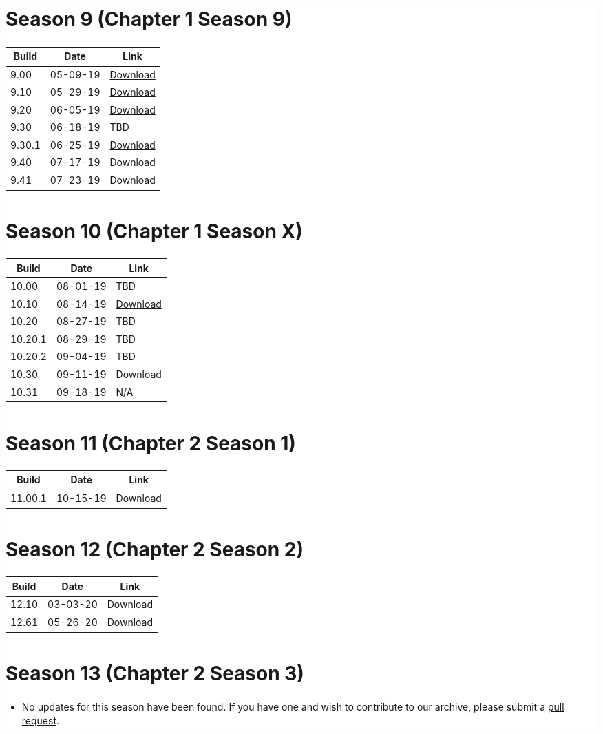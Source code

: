 # Season 9 (Chapter 1 Season 9)
| Build                         | Date           	 |		    Link             |
| ----------------------------- | ---------------------- | ------------------------------ |
| 9.00                   	| 05-09-19       	 |		[Download](https://switchcdn.fnbuilds.services/Fortnite%20[010025400AECE800][v3801088].nsp)                    |
| 9.10                  	| 05-29-19       	 |		[Download](https://switchcdn.fnbuilds.services/Fortnite%20[010025400AECE800][v3932160].nsp)                    |
| 9.20                  	| 06-05-19       	 |		[Download](https://switchcdn.fnbuilds.services/Fortnite%20[010025400AECE800][v3997696].nsp)                    |
| 9.30                   	| 06-18-19       	 |		TBD                    |
| 9.30.1                  	| 06-25-19       	 |		[Download](https://switchcdn.fnbuilds.services/Fortnite%20[010025400AECE800][v4194304][UPD].nsp)                    |
| 9.40                   	| 07-17-19       	 |		[Download](https://switchcdn.fnbuilds.services/Fortnite%20[010025400AECE800][v4259840].nsp)                    |
| 9.41                   	| 07-23-19       	 |		[Download](https://switchcdn.fnbuilds.services/Fortnite%20[010025400AECE800][v4325376].nsp)                    |

# Season 10 (Chapter 1 Season X)
| Build                         | Date           	 |		    Link             |
| ----------------------------- | ---------------------- | ------------------------------ |
| 10.00                   	| 08-01-19       	 |		TBD                    |
| 10.10                   	| 08-14-19       	 |		[Download](https://switchcdn.fnbuilds.services/Fortnite%20[010025400AECE800][v4456448][10.10].nsp)                    |
| 10.20                   	| 08-27-19       	 |		TBD                    |
| 10.20.1                   	| 08-29-19       	 |		TBD                    |
| 10.20.2                   	| 09-04-19       	 |		TBD                    |
| 10.30                   	| 09-11-19       	 |		[Download](https://switchcdn.fnbuilds.services/Fortnite[010025400AECE800][US][v4718592].nsp)                  |
| 10.31                   	| 09-18-19       	 |		N/A                    |

# Season 11 (Chapter 2 Season 1)
| Build                         | Date           	 |		    Link             |
| ----------------------------- | ---------------------- | ------------------------------ |
| 11.00.1                 	| 10-15-19       	 |		[Download](https://switchcdn.fnbuilds.services/Fortnite%20[010025400AECE800][v5046272][11.00.1].nsp)                    |

# Season 12 (Chapter 2 Season 2)
| Build                         | Date           	 |		    Link             |
| ----------------------------- | ---------------------- | ------------------------------ |
| 12.10                   	| 03-03-20       	 |		[Download](https://switchcdn.fnbuilds.services/Fortnite%20[010025400AECE800][v6225920].nsp)                    |
| 12.61                   	| 05-26-20       	 |		[Download](https://switchcdn.fnbuilds.services/Fortnite%20v6881280%20(010025400AECE800)%20(UPD).nsp)                  |


# Season 13 (Chapter 2 Season 3)
* No updates for this season have been found. If you have one and wish to contribute to our archive, please submit a [pull request](https://github.com/simplyblk/FortniteSwitchBuilds/pulls).
